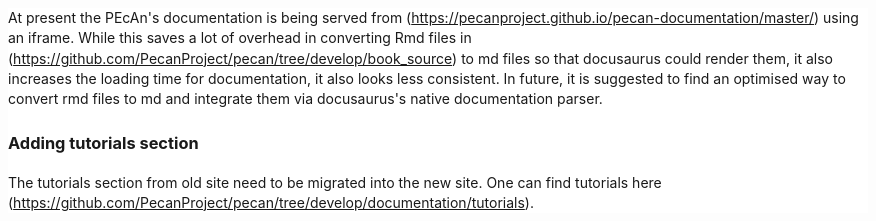At present the PEcAn's documentation is being served from (<https://pecanproject.github.io/pecan-documentation/master/>) using an iframe. While this saves a lot of overhead in converting Rmd files in (<https://github.com/PecanProject/pecan/tree/develop/book_source>) to md files so that docusaurus could render them, it also increases the loading time for documentation, it also looks less consistent.
In future, it is suggested to find an optimised way to convert rmd files to md and integrate them via docusaurus's native documentation parser.

### Adding tutorials section

The tutorials section from old site need to be migrated into the new site.
One can find tutorials here (<https://github.com/PecanProject/pecan/tree/develop/documentation/tutorials>).
